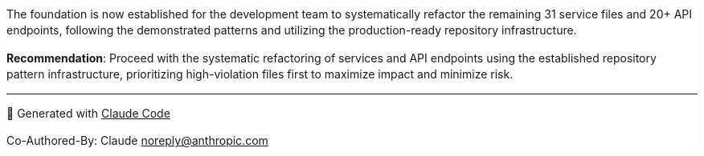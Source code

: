 The foundation is now established for the development team to systematically refactor the remaining 31 service files and 20+ API endpoints, following the demonstrated patterns and utilizing the production-ready repository infrastructure.

**Recommendation**: Proceed with the systematic refactoring of services and API endpoints using the established repository pattern infrastructure, prioritizing high-violation files first to maximize impact and minimize risk.

---

🤖 Generated with [Claude Code](https://claude.ai/code)

Co-Authored-By: Claude <noreply@anthropic.com>
